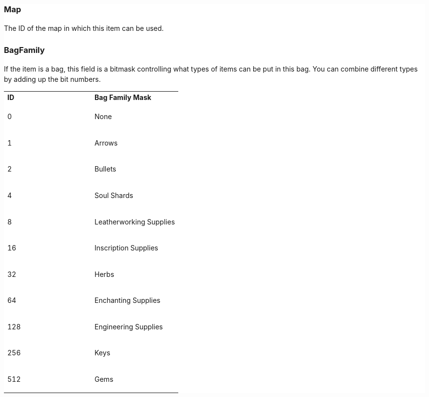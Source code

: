 ### Map

The ID of the map in which this item can be used.

### BagFamily

If the item is a bag, this field is a bitmask controlling what types of items can be put in this bag. You can combine different types by adding up the bit numbers.

<table>
<colgroup>
<col width="50%" />
<col width="50%" />
</colgroup>
<tbody>
<tr class="odd">
<td><strong>ID</strong></td>
<td><strong>Bag Family Mask</strong></td>
</tr>
<tr class="even">
<td><p>0</p></td>
<td><p>None</p></td>
</tr>
<tr class="odd">
<td><p>1</p></td>
<td><p>Arrows</p></td>
</tr>
<tr class="even">
<td><p>2</p></td>
<td><p>Bullets</p></td>
</tr>
<tr class="odd">
<td><p>4</p></td>
<td><p>Soul Shards</p></td>
</tr>
<tr class="even">
<td><p>8</p></td>
<td><p>Leatherworking Supplies</p></td>
</tr>
<tr class="odd">
<td><p>16</p></td>
<td><p>Inscription Supplies</p></td>
</tr>
<tr class="even">
<td><p>32</p></td>
<td><p>Herbs</p></td>
</tr>
<tr class="odd">
<td><p>64</p></td>
<td><p>Enchanting Supplies</p></td>
</tr>
<tr class="even">
<td><p>128</p></td>
<td><p>Engineering Supplies</p></td>
</tr>
<tr class="odd">
<td><p>256</p></td>
<td><p>Keys</p></td>
</tr>
<tr class="even">
<td><p>512</p></td>
<td><p>Gems</p></td>
</tr>
<tr class="odd">
